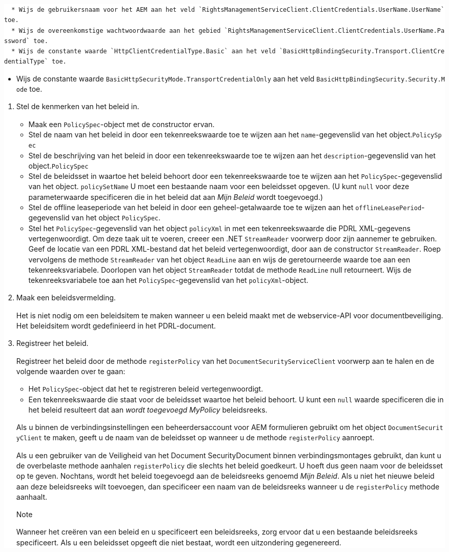       * Wijs de gebruikersnaam voor het AEM aan het veld `RightsManagementServiceClient.ClientCredentials.UserName.UserName` toe.
      * Wijs de overeenkomstige wachtwoordwaarde aan het gebied `RightsManagementServiceClient.ClientCredentials.UserName.Password` toe.
      * Wijs de constante waarde `HttpClientCredentialType.Basic` aan het veld `BasicHttpBindingSecurity.Transport.ClientCredentialType` toe.
   * Wijs de constante waarde `BasicHttpSecurityMode.TransportCredentialOnly` aan het veld `BasicHttpBindingSecurity.Security.Mode` toe.


1. Stel de kenmerken van het beleid in.

   * Maak een `PolicySpec`-object met de constructor ervan.
   * Stel de naam van het beleid in door een tekenreekswaarde toe te wijzen aan het `name`-gegevenslid van het object.`PolicySpec`
   * Stel de beschrijving van het beleid in door een tekenreekswaarde toe te wijzen aan het `description`-gegevenslid van het object.`PolicySpec`
   * Stel de beleidsset in waartoe het beleid behoort door een tekenreekswaarde toe te wijzen aan het `PolicySpec`-gegevenslid van het object. `policySetName` U moet een bestaande naam voor een beleidsset opgeven. (U kunt `null` voor deze parameterwaarde specificeren die in het beleid dat aan *Mijn Beleid* wordt toegevoegd.)
   * Stel de offline leaseperiode van het beleid in door een geheel-getalwaarde toe te wijzen aan het `offlineLeasePeriod`-gegevenslid van het object `PolicySpec`.
   * Stel het `PolicySpec`-gegevenslid van het object `policyXml` in met een tekenreekswaarde die PDRL XML-gegevens vertegenwoordigt. Om deze taak uit te voeren, creeer een .NET `StreamReader` voorwerp door zijn aannemer te gebruiken. Geef de locatie van een PDRL XML-bestand dat het beleid vertegenwoordigt, door aan de constructor `StreamReader`. Roep vervolgens de methode `StreamReader` van het object `ReadLine` aan en wijs de geretourneerde waarde toe aan een tekenreeksvariabele. Doorlopen van het object `StreamReader` totdat de methode `ReadLine` null retourneert. Wijs de tekenreeksvariabele toe aan het `PolicySpec`-gegevenslid van het `policyXml`-object.

1. Maak een beleidsvermelding.

   Het is niet nodig om een beleidsitem te maken wanneer u een beleid maakt met de webservice-API voor documentbeveiliging. Het beleidsitem wordt gedefinieerd in het PDRL-document.

1. Registreer het beleid.

   Registreer het beleid door de methode `registerPolicy` van het `DocumentSecurityServiceClient` voorwerp aan te halen en de volgende waarden over te gaan:

   * Het `PolicySpec`-object dat het te registreren beleid vertegenwoordigt.
   * Een tekenreekswaarde die staat voor de beleidsset waartoe het beleid behoort. U kunt een `null` waarde specificeren die in het beleid resulteert dat aan *wordt toegevoegd MyPolicy* beleidsreeks.

   Als u binnen de verbindingsinstellingen een beheerdersaccount voor AEM formulieren gebruikt om het object `DocumentSecurityClient` te maken, geeft u de naam van de beleidsset op wanneer u de methode `registerPolicy` aanroept.

   Als u een gebruiker van de Veiligheid van het Document SecurityDocument binnen verbindingsmontages gebruikt, dan kunt u de overbelaste methode aanhalen `registerPolicy` die slechts het beleid goedkeurt. U hoeft dus geen naam voor de beleidsset op te geven. Nochtans, wordt het beleid toegevoegd aan de beleidsreeks genoemd *Mijn Beleid*. Als u niet het nieuwe beleid aan deze beleidsreeks wilt toevoegen, dan specificeer een naam van de beleidsreeks wanneer u de `registerPolicy` methode aanhaalt.

   >[!NOTE]
   >
   >Wanneer het creëren van een beleid en u specificeert een beleidsreeks, zorg ervoor dat u een bestaande beleidsreeks specificeert. Als u een beleidsset opgeeft die niet bestaat, wordt een uitzondering gegenereerd.
